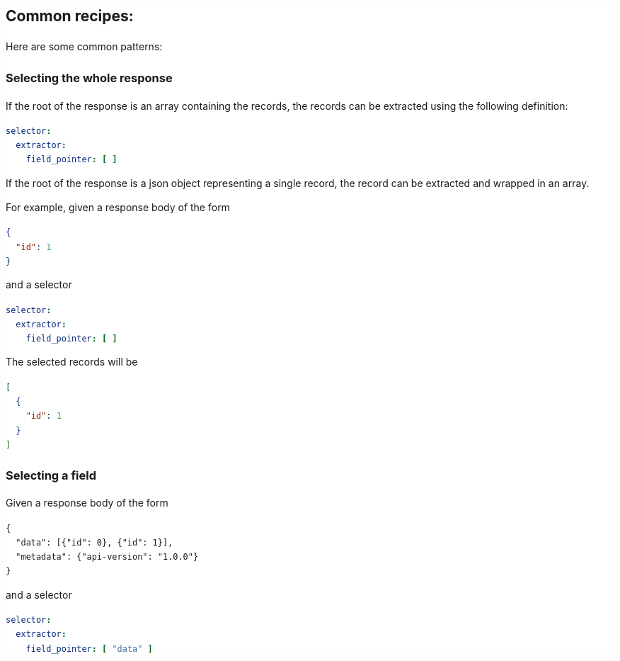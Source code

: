 ## Common recipes:

Here are some common patterns:

### Selecting the whole response

If the root of the response is an array containing the records, the records can be extracted using the following definition:

```yaml
selector:
  extractor:
    field_pointer: [ ]
```

If the root of the response is a json object representing a single record, the record can be extracted and wrapped in an array.

For example, given a response body of the form

```json
{
  "id": 1
}
```

and a selector

```yaml
selector:
  extractor:
    field_pointer: [ ]
```

The selected records will be

```json
[
  {
    "id": 1
  }
]
```

### Selecting a field

Given a response body of the form

```
{
  "data": [{"id": 0}, {"id": 1}],
  "metadata": {"api-version": "1.0.0"}
}
```

and a selector

```yaml
selector:
  extractor:
    field_pointer: [ "data" ]
```

